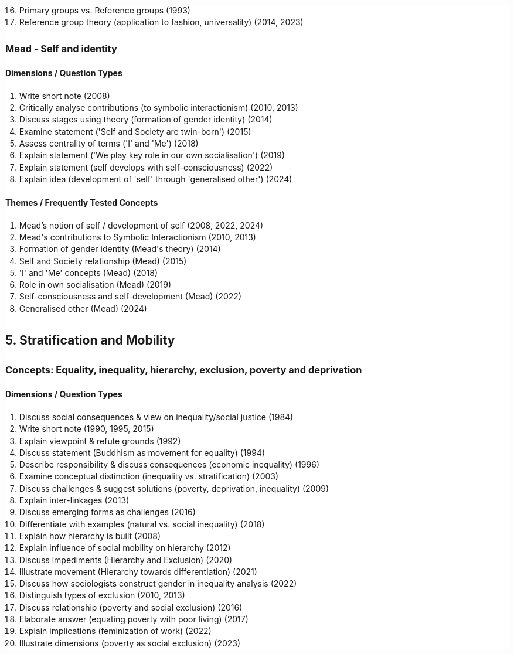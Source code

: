 16. Primary groups vs. Reference groups (1993)
17. Reference group theory (application to fashion, universality) (2014, 2023)

### Mead - Self and identity

#### Dimensions / Question Types

1. Write short note (2008)
2. Critically analyse contributions (to symbolic interactionism) (2010, 2013)
3. Discuss stages using theory (formation of gender identity) (2014)
4. Examine statement ('Self and Society are twin-born') (2015)
5. Assess centrality of terms ('I' and 'Me') (2018)
6. Explain statement ('We play key role in our own socialisation') (2019)
7. Explain statement (self develops with self-consciousness) (2022)
8. Explain idea (development of 'self' through 'generalised other') (2024)

#### Themes / Frequently Tested Concepts

1. Mead’s notion of self / development of self (2008, 2022, 2024)
2. Mead's contributions to Symbolic Interactionism (2010, 2013)
3. Formation of gender identity (Mead's theory) (2014)
4. Self and Society relationship (Mead) (2015)
5. 'I' and 'Me' concepts (Mead) (2018)
6. Role in own socialisation (Mead) (2019)
7. Self-consciousness and self-development (Mead) (2022)
8. Generalised other (Mead) (2024)

## 5. Stratification and Mobility

### Concepts: Equality, inequality, hierarchy, exclusion, poverty and deprivation

#### Dimensions / Question Types

1. Discuss social consequences & view on inequality/social justice (1984)
2. Write short note (1990, 1995, 2015)
3. Explain viewpoint & refute grounds (1992)
4. Discuss statement (Buddhism as movement for equality) (1994)
5. Describe responsibility & discuss consequences (economic inequality) (1996)
6. Examine conceptual distinction (inequality vs. stratification) (2003)
7. Discuss challenges & suggest solutions (poverty, deprivation, inequality) (2009)
8. Explain inter-linkages (2013)
9. Discuss emerging forms as challenges (2016)
10. Differentiate with examples (natural vs. social inequality) (2018)
11. Explain how hierarchy is built (2008)
12. Explain influence of social mobility on hierarchy (2012)
13. Discuss impediments (Hierarchy and Exclusion) (2020)
14. Illustrate movement (Hierarchy towards differentiation) (2021)
15. Discuss how sociologists construct gender in inequality analysis (2022)
16. Distinguish types of exclusion (2010, 2013)
17. Discuss relationship (poverty and social exclusion) (2016)
18. Elaborate answer (equating poverty with poor living) (2017)
19. Explain implications (feminization of work) (2022)
20. Illustrate dimensions (poverty as social exclusion) (2023)
